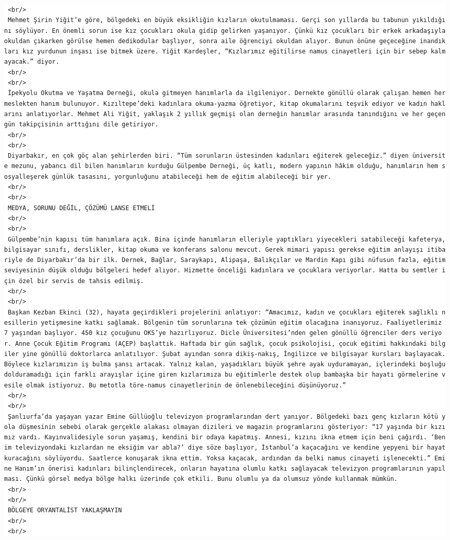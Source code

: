      <br/>
     Mehmet Şirin Yiğit’e göre, bölgedeki en büyük eksikliğin kızların okutulmaması. Gerçi son yıllarda bu tabunun yıkıldığını söylüyor. En önemli sorun ise kız çocukları okula gidip gelirken yaşanıyor. Çünkü kız çocukları bir erkek arkadaşıyla okuldan çıkarken görülse hemen dedikodular başlıyor, sonra aile öğrenciyi okuldan alıyor. Bunun önüne geçeceğine inandıkları kız yurdunun inşası ise bitmek üzere. Yiğit Kardeşler, “Kızlarımız eğitilirse namus cinayetleri için bir sebep kalmayacak.” diyor.
     <br/>
     <br/>
     İpekyolu Okutma ve Yaşatma Derneği, okula gitmeyen hanımlarla da ilgileniyor. Dernekte gönüllü olarak çalışan hemen her meslekten hanım bulunuyor. Kızıltepe’deki kadınlara okuma-yazma öğretiyor, kitap okumalarını teşvik ediyor ve kadın haklarını anlatıyorlar. Mehmet Ali Yiğit, yaklaşık 2 yıllık geçmişi olan derneğin hanımlar arasında tanındığını ve her geçen gün takipçisinin arttığını dile getiriyor.
     <br/>
     <br/>
     Diyarbakır, en çok göç alan şehirlerden biri. “Tüm sorunların üstesinden kadınları eğiterek geleceğiz.” diyen üniversite mezunu, yabancı dil bilen hanımların kurduğu Gülpembe Derneği, üç katlı, modern yapının hâkim olduğu, hanımların hem sosyalleşerek günlük tasasını, yorgunluğunu atabileceği hem de eğitim alabileceği bir yer.
     <br/>
     <br/>
     MEDYA, SORUNU DEĞİL, ÇÖZÜMÜ LANSE ETMELİ
     <br/>
     <br/>
     Gülpembe’nin kapısı tüm hanımlara açık. Bina içinde hanımların elleriyle yaptıkları yiyecekleri satabileceği kafeterya, bilgisayar sınıfı, derslikler, kitap okuma ve konferans salonu mevcut. Gerek mimari yapısı gerekse eğitim anlayışı itibariyle de Diyarbakır’da bir ilk. Dernek, Bağlar, Saraykapı, Alipaşa, Balıkçılar ve Mardin Kapı gibi nüfusun fazla, eğitim seviyesinin düşük olduğu bölgeleri hedef alıyor. Hizmette önceliği kadınlara ve çocuklara veriyorlar. Hatta bu semtler için özel bir servis de tahsis edilmiş.
     <br/>
     <br/>
     Başkan Kezban Ekinci (32), hayata geçirdikleri projelerini anlatıyor: “Amacımız, kadın ve çocukları eğiterek sağlıklı nesillerin yetişmesine katkı sağlamak. Bölgenin tüm sorunlarına tek çözümün eğitim olacağına inanıyoruz. Faaliyetlerimiz 7 yaşından başlıyor. 450 kız çocuğunu OKS’ye hazırlıyoruz. Dicle Üniversitesi’nden gelen gönüllü öğrenciler ders veriyor. Anne Çocuk Eğitim Programı (AÇEP) başlattık. Haftada bir gün sağlık, çocuk psikolojisi, çocuk eğitimi hakkındaki bilgiler yine gönüllü doktorlarca anlatılıyor. Şubat ayından sonra dikiş-nakış, İngilizce ve bilgisayar kursları başlayacak. Böylece kızlarımızın iş bulma şansı artacak. Yalnız kalan, yaşadıkları büyük şehre ayak uyduramayan, içlerindeki boşluğu dolduramadığı için farklı arayışlar içine giren kızlarımıza bu eğitimlerle destek olup bambaşka bir hayatı görmelerine vesile olmak istiyoruz. Bu metotla töre-namus cinayetlerinin de önlenebileceğini düşünüyoruz.”
     <br/>
     <br/>
     Şanlıurfa’da yaşayan yazar Emine Güllüoğlu televizyon programlarından dert yanıyor. Bölgedeki bazı genç kızların kötü yola düşmesinin sebebi olarak gerçekle alakası olmayan dizileri ve magazin programlarını gösteriyor: “17 yaşında bir kızımız vardı. Kayınvalidesiyle sorun yaşamış, kendini bir odaya kapatmış. Annesi, kızını ikna etmem için beni çağırdı. ‘Benim televizyondaki kızlardan ne eksiğim var abla?’ diye söze başlıyor, İstanbul’a kaçacağını ve kendine yepyeni bir hayat kuracağını söylüyordu. Saatlerce konuşarak ikna ettim. Yoksa kaçacak, ardından da belki namus cinayeti işlenecekti.” Emine Hanım’ın önerisi kadınları bilinçlendirecek, onların hayatına olumlu katkı sağlayacak televizyon programlarının yapılması. Çünkü görsel medya bölge halkı üzerinde çok etkili. Bunu olumlu ya da olumsuz yönde kullanmak mümkün.
     <br/>
     <br/>
     BÖLGEYE ORYANTALİST YAKLAŞMAYIN
     <br/>
     <br/>